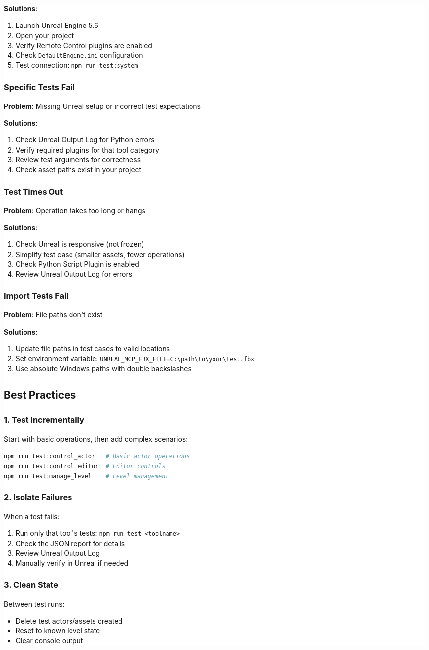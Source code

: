 **Solutions**:
1. Launch Unreal Engine 5.6
2. Open your project
3. Verify Remote Control plugins are enabled
4. Check `DefaultEngine.ini` configuration
5. Test connection: `npm run test:system`

### Specific Tests Fail
**Problem**: Missing Unreal setup or incorrect test expectations

**Solutions**:
1. Check Unreal Output Log for Python errors
2. Verify required plugins for that tool category
3. Review test arguments for correctness
4. Check asset paths exist in your project

### Test Times Out
**Problem**: Operation takes too long or hangs

**Solutions**:
1. Check Unreal is responsive (not frozen)
2. Simplify test case (smaller assets, fewer operations)
3. Check Python Script Plugin is enabled
4. Review Unreal Output Log for errors

### Import Tests Fail
**Problem**: File paths don't exist

**Solutions**:
1. Update file paths in test cases to valid locations
2. Set environment variable: `UNREAL_MCP_FBX_FILE=C:\path\to\your\test.fbx`
3. Use absolute Windows paths with double backslashes

## Best Practices

### 1. Test Incrementally
Start with basic operations, then add complex scenarios:
```bash
npm run test:control_actor   # Basic actor operations
npm run test:control_editor  # Editor controls
npm run test:manage_level    # Level management
```

### 2. Isolate Failures
When a test fails:
1. Run only that tool's tests: `npm run test:<toolname>`
2. Check the JSON report for details
3. Review Unreal Output Log
4. Manually verify in Unreal if needed

### 3. Clean State
Between test runs:
- Delete test actors/assets created
- Reset to known level state
- Clear console output
